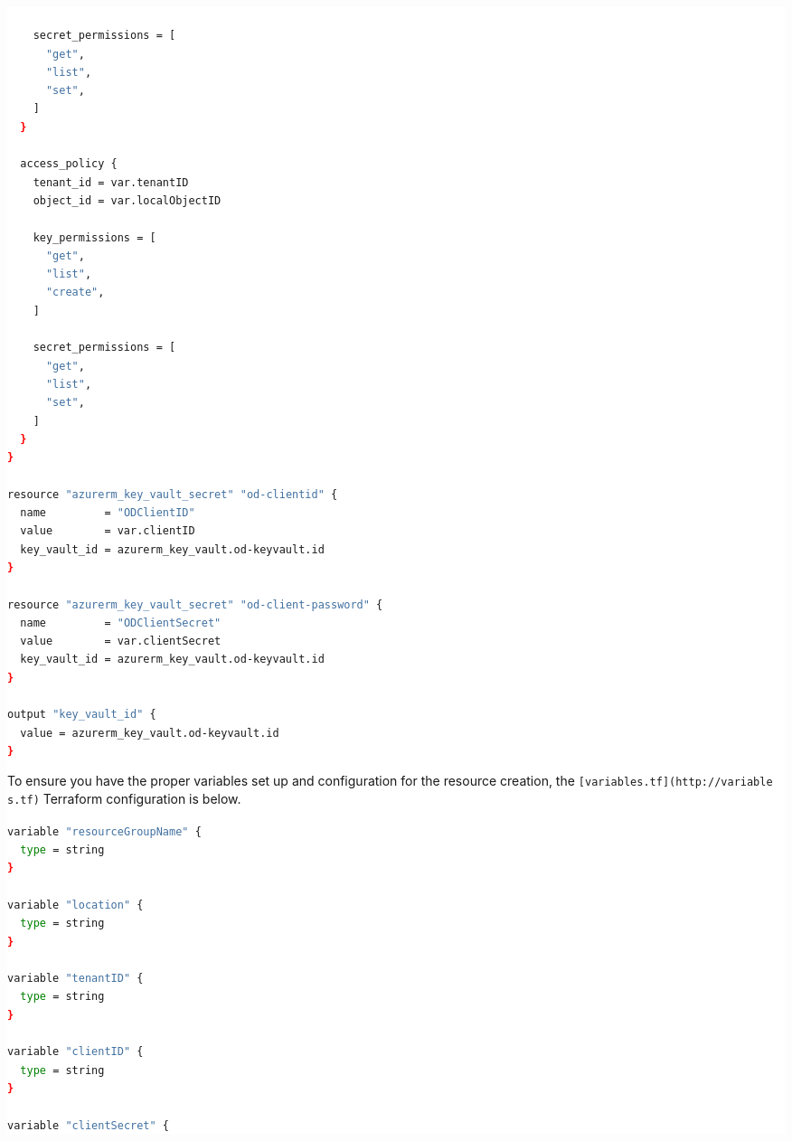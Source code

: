 ```bash

    secret_permissions = [
      "get",
      "list",
      "set",
    ]
  }

  access_policy {
    tenant_id = var.tenantID
    object_id = var.localObjectID

    key_permissions = [
      "get",
      "list",
      "create",
    ]

    secret_permissions = [
      "get",
      "list",
      "set",
    ]
  }
}

resource "azurerm_key_vault_secret" "od-clientid" {
  name         = "ODClientID"
  value        = var.clientID
  key_vault_id = azurerm_key_vault.od-keyvault.id
}

resource "azurerm_key_vault_secret" "od-client-password" {
  name         = "ODClientSecret"
  value        = var.clientSecret
  key_vault_id = azurerm_key_vault.od-keyvault.id
}

output "key_vault_id" {
  value = azurerm_key_vault.od-keyvault.id
}
```

To ensure you have the proper variables set up and configuration for the resource creation, the `[variables.tf](http://variables.tf)` Terraform configuration is below.

```bash
variable "resourceGroupName" {
  type = string
}

variable "location" {
  type = string
}

variable "tenantID" {
  type = string
}

variable "clientID" {
  type = string
}

variable "clientSecret" {
```